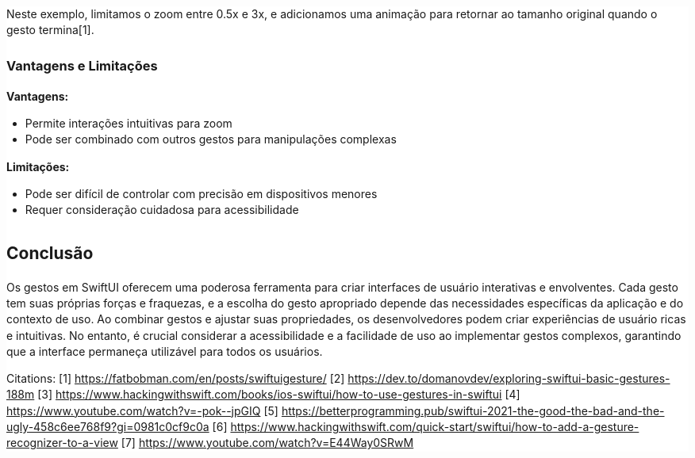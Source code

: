 Neste exemplo, limitamos o zoom entre 0.5x e 3x, e adicionamos uma animação para retornar ao tamanho original quando o gesto termina[1].

### Vantagens e Limitações

**Vantagens:**
- Permite interações intuitivas para zoom
- Pode ser combinado com outros gestos para manipulações complexas

**Limitações:**
- Pode ser difícil de controlar com precisão em dispositivos menores
- Requer consideração cuidadosa para acessibilidade

## Conclusão

Os gestos em SwiftUI oferecem uma poderosa ferramenta para criar interfaces de usuário interativas e envolventes. Cada gesto tem suas próprias forças e fraquezas, e a escolha do gesto apropriado depende das necessidades específicas da aplicação e do contexto de uso. Ao combinar gestos e ajustar suas propriedades, os desenvolvedores podem criar experiências de usuário ricas e intuitivas. No entanto, é crucial considerar a acessibilidade e a facilidade de uso ao implementar gestos complexos, garantindo que a interface permaneça utilizável para todos os usuários.

Citations:
[1] https://fatbobman.com/en/posts/swiftuigesture/
[2] https://dev.to/domanovdev/exploring-swiftui-basic-gestures-188m
[3] https://www.hackingwithswift.com/books/ios-swiftui/how-to-use-gestures-in-swiftui
[4] https://www.youtube.com/watch?v=-pok--jpGIQ
[5] https://betterprogramming.pub/swiftui-2021-the-good-the-bad-and-the-ugly-458c6ee768f9?gi=0981c0cf9c0a
[6] https://www.hackingwithswift.com/quick-start/swiftui/how-to-add-a-gesture-recognizer-to-a-view
[7] https://www.youtube.com/watch?v=E44Way0SRwM
